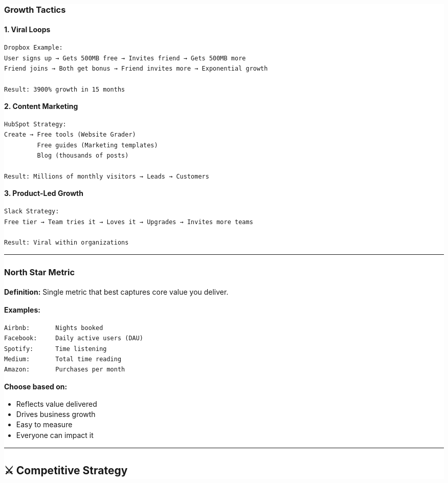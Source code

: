 
### Growth Tactics

**1. Viral Loops**
```
Dropbox Example:
User signs up → Gets 500MB free → Invites friend → Gets 500MB more
Friend joins → Both get bonus → Friend invites more → Exponential growth

Result: 3900% growth in 15 months
```

**2. Content Marketing**
```
HubSpot Strategy:
Create → Free tools (Website Grader)
         Free guides (Marketing templates)
         Blog (thousands of posts)

Result: Millions of monthly visitors → Leads → Customers
```

**3. Product-Led Growth**
```
Slack Strategy:
Free tier → Team tries it → Loves it → Upgrades → Invites more teams

Result: Viral within organizations
```

---

### North Star Metric

**Definition:** Single metric that best captures core value you deliver.

**Examples:**
```
Airbnb:       Nights booked
Facebook:     Daily active users (DAU)
Spotify:      Time listening
Medium:       Total time reading
Amazon:       Purchases per month
```

**Choose based on:**
- Reflects value delivered
- Drives business growth
- Easy to measure
- Everyone can impact it

---

## ⚔️ Competitive Strategy
